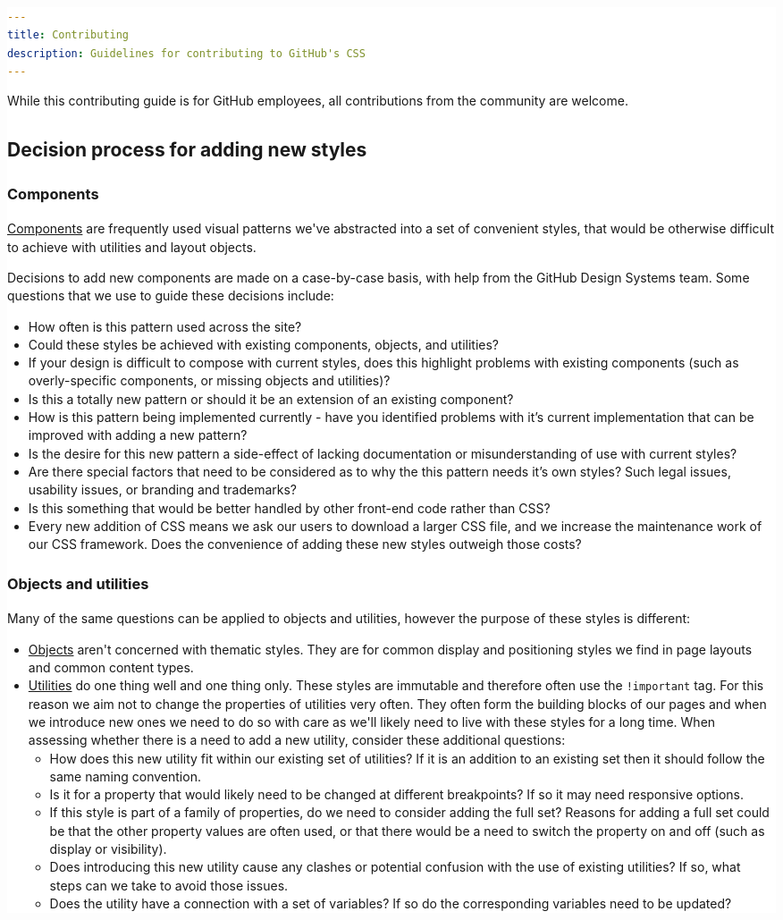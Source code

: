 ```yaml
---
title: Contributing
description: Guidelines for contributing to GitHub's CSS
---
```


While this contributing guide is for GitHub employees, all contributions from the community are welcome.

## Decision process for adding new styles

### Components

[Components](/components) are frequently used visual patterns we've abstracted into a set of convenient styles, that would be otherwise difficult to achieve with utilities and layout objects.

Decisions to add new components are made on a case-by-case basis, with help from the GitHub Design Systems team. Some questions that we use to guide these decisions include:

- How often is this pattern used across the site?
- Could these styles be achieved with existing components, objects, and utilities?
- If your design is difficult to compose with current styles, does this highlight problems with existing components (such as overly-specific components, or missing objects and utilities)?
- Is this a totally new pattern or should it be an extension of an existing component?
- How is this pattern being implemented currently - have you identified problems with it’s current implementation that can be improved with adding a new pattern?
- Is the desire for this new pattern a side-effect of lacking documentation or misunderstanding of use with current styles?
- Are there special factors that need to be considered as to why the this pattern needs it’s own styles? Such legal issues, usability issues, or branding and trademarks?
- Is this something that would be better handled by other front-end code rather than CSS?
- Every new addition of CSS means we ask our users to download a larger CSS file, and we increase the maintenance work of our CSS framework. Does the convenience of adding these new styles outweigh those costs?

### Objects and utilities

Many of the same questions can be applied to objects and utilities, however the purpose of these styles is different:

- [Objects](/objects) aren't concerned with thematic styles. They are for common display and positioning styles we find in page layouts and common content types.
- [Utilities](/utilities) do one thing well and one thing only. These styles are immutable and therefore often use the `!important` tag. For this reason we aim not to change the properties of utilities very often. They often form the building blocks of our pages and when we introduce new ones we need to do so with care as we'll likely need to live with these styles for a long time. When assessing whether there is a need to add a new utility, consider these additional questions:
  - How does this new utility fit within our existing set of utilities? If it is an addition to an existing set then it should follow the same naming convention.
  - Is it for a property that would likely need to be changed at different breakpoints? If so it may need responsive options.
  - If this style is part of a family of properties, do we need to consider adding the full set? Reasons for adding a full set could be that the other property values are often used, or that there would be a need to switch the property on and off (such as display or visibility).
  - Does introducing this new utility cause any clashes or potential confusion with the use of existing utilities? If so, what steps can we take to avoid those issues.
  - Does the utility have a connection with a set of variables? If so do the corresponding variables need to be updated?
